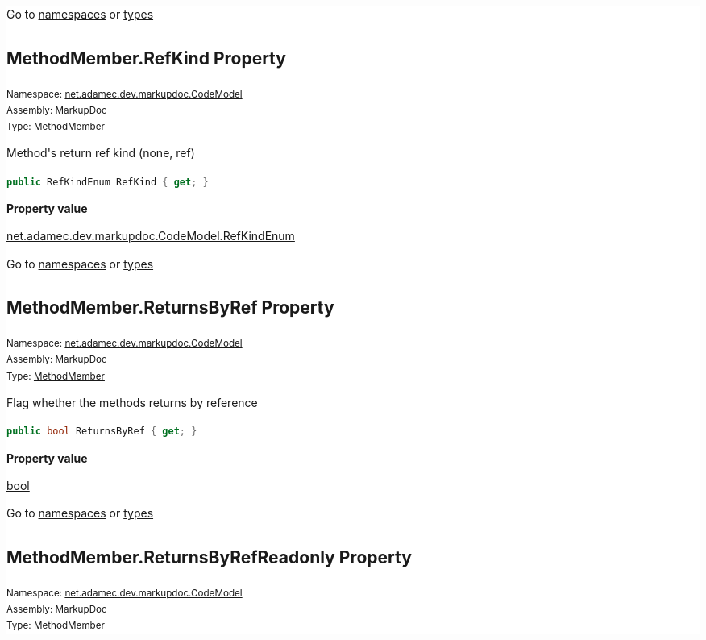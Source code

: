 
Go to [namespaces](MarkupDoc.md#namespace-list) or [types](MarkupDoc.md#type-list)


 


##  <a id="p-net.adamec.dev.markupdoc.codemodel.methodmember.refkind__2zcm51" />  MethodMember.RefKind Property ##
<small>Namespace: [net.adamec.dev.markupdoc.CodeModel](#n-net.adamec.dev.markupdoc.codemodel__1f8sg55)           
Assembly: MarkupDoc           
Type: [MethodMember](#t-net.adamec.dev.markupdoc.codemodel.methodmember__od9yq)</small>


Method&#39;s return ref kind (none, ref)



```csharp
public RefKindEnum RefKind { get; }
```

<strong>Property value</strong><dl><dt>[net.adamec.dev.markupdoc.CodeModel.RefKindEnum](#t-net.adamec.dev.markupdoc.codemodel.refkindenum__q0ecx7)</dt><dd></dd></dl>


Go to [namespaces](MarkupDoc.md#namespace-list) or [types](MarkupDoc.md#type-list)


 


##  <a id="p-net.adamec.dev.markupdoc.codemodel.methodmember.returnsbyref__vlkvqj" />  MethodMember.ReturnsByRef Property ##
<small>Namespace: [net.adamec.dev.markupdoc.CodeModel](#n-net.adamec.dev.markupdoc.codemodel__1f8sg55)           
Assembly: MarkupDoc           
Type: [MethodMember](#t-net.adamec.dev.markupdoc.codemodel.methodmember__od9yq)</small>


Flag whether the methods returns by reference



```csharp
public bool ReturnsByRef { get; }
```

<strong>Property value</strong><dl><dt><a href="https://docs.microsoft.com/en-us/dotnet/api/system.boolean" target="_blank" >bool</a></dt><dd></dd></dl>


Go to [namespaces](MarkupDoc.md#namespace-list) or [types](MarkupDoc.md#type-list)


 


##  <a id="p-net.adamec.dev.markupdoc.codemodel.methodmember.returnsbyrefreadonly__1dy3n4d" />  MethodMember.ReturnsByRefReadonly Property ##
<small>Namespace: [net.adamec.dev.markupdoc.CodeModel](#n-net.adamec.dev.markupdoc.codemodel__1f8sg55)           
Assembly: MarkupDoc           
Type: [MethodMember](#t-net.adamec.dev.markupdoc.codemodel.methodmember__od9yq)</small>
